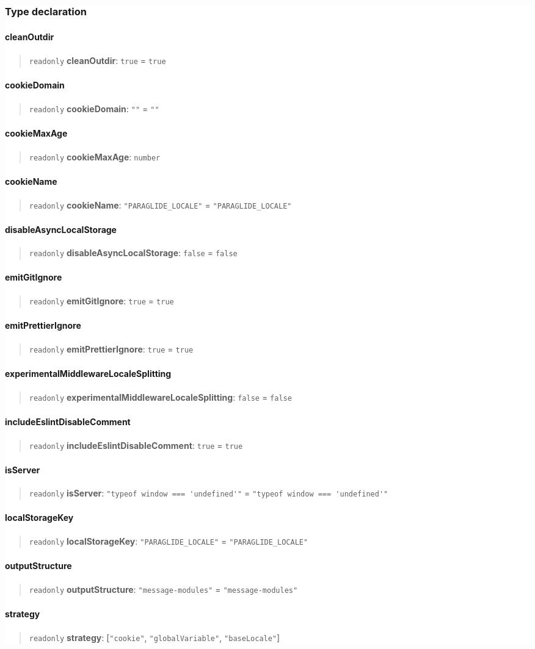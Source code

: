 ### Type declaration

#### cleanOutdir

> `readonly` **cleanOutdir**: `true` = `true`

#### cookieDomain

> `readonly` **cookieDomain**: `""` = `""`

#### cookieMaxAge

> `readonly` **cookieMaxAge**: `number`

#### cookieName

> `readonly` **cookieName**: `"PARAGLIDE_LOCALE"` = `"PARAGLIDE_LOCALE"`

#### disableAsyncLocalStorage

> `readonly` **disableAsyncLocalStorage**: `false` = `false`

#### emitGitIgnore

> `readonly` **emitGitIgnore**: `true` = `true`

#### emitPrettierIgnore

> `readonly` **emitPrettierIgnore**: `true` = `true`

#### experimentalMiddlewareLocaleSplitting

> `readonly` **experimentalMiddlewareLocaleSplitting**: `false` = `false`

#### includeEslintDisableComment

> `readonly` **includeEslintDisableComment**: `true` = `true`

#### isServer

> `readonly` **isServer**: `"typeof window === 'undefined'"` = `"typeof window === 'undefined'"`

#### localStorageKey

> `readonly` **localStorageKey**: `"PARAGLIDE_LOCALE"` = `"PARAGLIDE_LOCALE"`

#### outputStructure

> `readonly` **outputStructure**: `"message-modules"` = `"message-modules"`

#### strategy

> `readonly` **strategy**: \[`"cookie"`, `"globalVariable"`, `"baseLocale"`\]
